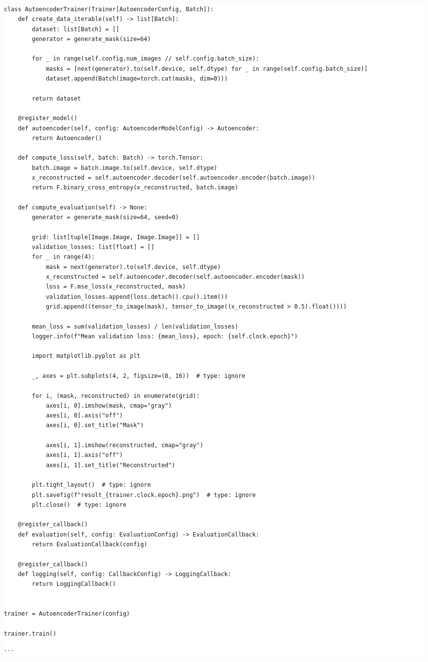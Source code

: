 
    class AutoencoderTrainer(Trainer[AutoencoderConfig, Batch]):
        def create_data_iterable(self) -> list[Batch]:
            dataset: list[Batch] = []
            generator = generate_mask(size=64)

            for _ in range(self.config.num_images // self.config.batch_size):
                masks = [next(generator).to(self.device, self.dtype) for _ in range(self.config.batch_size)]
                dataset.append(Batch(image=torch.cat(masks, dim=0)))

            return dataset

        @register_model()
        def autoencoder(self, config: AutoencoderModelConfig) -> Autoencoder:
            return Autoencoder()

        def compute_loss(self, batch: Batch) -> torch.Tensor:
            batch.image = batch.image.to(self.device, self.dtype)
            x_reconstructed = self.autoencoder.decoder(self.autoencoder.encoder(batch.image))
            return F.binary_cross_entropy(x_reconstructed, batch.image)

        def compute_evaluation(self) -> None:
            generator = generate_mask(size=64, seed=0)

            grid: list[tuple[Image.Image, Image.Image]] = []
            validation_losses: list[float] = []
            for _ in range(4):
                mask = next(generator).to(self.device, self.dtype)
                x_reconstructed = self.autoencoder.decoder(self.autoencoder.encoder(mask))
                loss = F.mse_loss(x_reconstructed, mask)
                validation_losses.append(loss.detach().cpu().item())
                grid.append((tensor_to_image(mask), tensor_to_image((x_reconstructed > 0.5).float())))

            mean_loss = sum(validation_losses) / len(validation_losses)
            logger.info(f"Mean validation loss: {mean_loss}, epoch: {self.clock.epoch}")

            import matplotlib.pyplot as plt

            _, axes = plt.subplots(4, 2, figsize=(8, 16))  # type: ignore

            for i, (mask, reconstructed) in enumerate(grid):
                axes[i, 0].imshow(mask, cmap="gray")
                axes[i, 0].axis("off")
                axes[i, 0].set_title("Mask")

                axes[i, 1].imshow(reconstructed, cmap="gray")
                axes[i, 1].axis("off")
                axes[i, 1].set_title("Reconstructed")

            plt.tight_layout()  # type: ignore
            plt.savefig(f"result_{trainer.clock.epoch}.png")  # type: ignore
            plt.close()  # type: ignore

        @register_callback()
        def evaluation(self, config: EvaluationConfig) -> EvaluationCallback:
            return EvaluationCallback(config)

        @register_callback()
        def logging(self, config: CallbackConfig) -> LoggingCallback:
            return LoggingCallback()


    trainer = AutoencoderTrainer(config)

    trainer.train()

    ```

